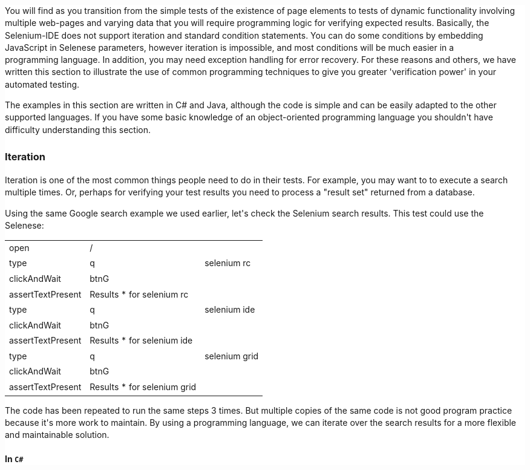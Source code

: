 You will find as you transition from the simple tests of the existence of 
page elements to tests of dynamic functionality involving multiple web-pages and 
varying data that you will require programming logic for verifying expected 
results.  Basically, the Selenium-IDE does not support iteration and 
standard condition statements.  You can do some conditions by embedding JavaScript
in Selenese parameters, however 
iteration is impossible, and most conditions will be much easier in a  
programming language.  In addition, you may need exception handling for
error recovery.  For these reasons and others, we have written this section
to illustrate the use of common programming techniques to
give you greater 'verification power' in your automated testing.

The examples in this section are written
in C# and Java, although the code is simple and can be easily adapted to the other supported
languages.  If you have some basic knowledge
of an object-oriented programming language you shouldn't have difficulty understanding this section.

### Iteration

Iteration is one of the most common things people need to do in their tests.
For example, you may want to to execute a search multiple times.  Or, perhaps for
verifying your test results you need to process a "result set" returned from a database.

Using the same Google search example we used earlier, let's 
check the Selenium search results. This test could use the Selenese:

|                    |                               |               |
| --------           | ----------------------------  | ------------- |
| open               | /                             |               |
| type               | q                             | selenium rc   |
| clickAndWait       | btnG                          |               |
| assertTextPresent  | Results * for selenium rc     |               |
| type               | q                             | selenium ide  |
| clickAndWait       | btnG                          |               |
| assertTextPresent  | Results * for selenium ide    |               |
| type               | q                             | selenium grid |
| clickAndWait       | btnG                          |               |
| assertTextPresent  | Results * for selenium grid   |               |


The code has been repeated to run the same steps 3 times.  But multiple
copies of the same code is not good program practice because it's more
work to maintain.  By using a programming language, we can iterate
over the search results for a more flexible and maintainable solution. 

#### In `C#`   
   